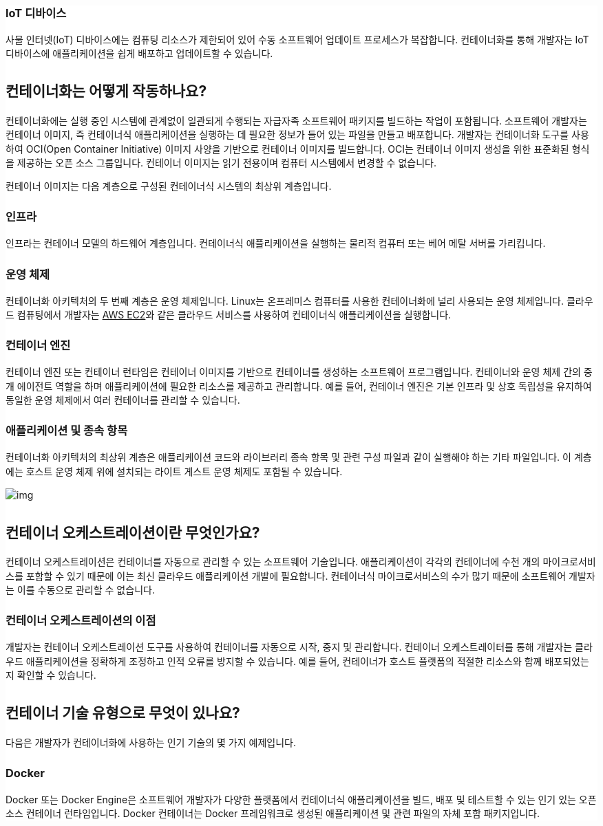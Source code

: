 ### **IoT 디바이스**

사물 인터넷(IoT) 디바이스에는 컴퓨팅 리소스가 제한되어 있어 수동 소프트웨어 업데이트 프로세스가 복잡합니다. 컨테이너화를 통해 개발자는 IoT 디바이스에 애플리케이션을 쉽게 배포하고 업데이트할 수 있습니다.

## 컨테이너화는 어떻게 작동하나요?

컨테이너화에는 실행 중인 시스템에 관계없이 일관되게 수행되는 자급자족 소프트웨어 패키지를 빌드하는 작업이 포함됩니다. 소프트웨어 개발자는 컨테이너 이미지, 즉 컨테이너식 애플리케이션을 실행하는 데 필요한 정보가 들어 있는 파일을 만들고 배포합니다. 개발자는 컨테이너화 도구를 사용하여 OCI(Open Container Initiative) 이미지 사양을 기반으로 컨테이너 이미지를 빌드합니다. OCI는 컨테이너 이미지 생성을 위한 표준화된 형식을 제공하는 오픈 소스 그룹입니다. 컨테이너 이미지는 읽기 전용이며 컴퓨터 시스템에서 변경할 수 없습니다.

컨테이너 이미지는 다음 계층으로 구성된 컨테이너식 시스템의 최상위 계층입니다.

### **인프라**

인프라는 컨테이너 모델의 하드웨어 계층입니다. 컨테이너식 애플리케이션을 실행하는 물리적 컴퓨터 또는 베어 메탈 서버를 가리킵니다. 

### **운영 체제**

컨테이너화 아키텍처의 두 번째 계층은 운영 체제입니다. Linux는 온프레미스 컴퓨터를 사용한 컨테이너화에 널리 사용되는 운영 체제입니다. 클라우드 컴퓨팅에서 개발자는 [AWS EC2](https://aws.amazon.com/ecs/)와 같은 클라우드 서비스를 사용하여 컨테이너식 애플리케이션을 실행합니다. 

### **컨테이너 엔진**

컨테이너 엔진 또는 컨테이너 런타임은 컨테이너 이미지를 기반으로 컨테이너를 생성하는 소프트웨어 프로그램입니다. 컨테이너와 운영 체제 간의 중개 에이전트 역할을 하며 애플리케이션에 필요한 리소스를 제공하고 관리합니다. 예를 들어, 컨테이너 엔진은 기본 인프라 및 상호 독립성을 유지하여 동일한 운영 체제에서 여러 컨테이너를 관리할 수 있습니다. 

### **애플리케이션 및 종속 항목**

컨테이너화 아키텍처의 최상위 계층은 애플리케이션 코드와 라이브러리 종속 항목 및 관련 구성 파일과 같이 실행해야 하는 기타 파일입니다. 이 계층에는 호스트 운영 체제 위에 설치되는 라이트 게스트 운영 체제도 포함될 수 있습니다.

![img](https://d1.awsstatic.com/product-page-diagram_Amazon-ECS%402x.0d872eb6fb782ddc733a27d2bb9db795fed71185%20(2).0033d27bf1c708546c00befa892639c61a483269.png)

## 컨테이너 오케스트레이션이란 무엇인가요?

컨테이너 오케스트레이션은 컨테이너를 자동으로 관리할 수 있는 소프트웨어 기술입니다. 애플리케이션이 각각의 컨테이너에 수천 개의 마이크로서비스를 포함할 수 있기 때문에 이는 최신 클라우드 애플리케이션 개발에 필요합니다. 컨테이너식 마이크로서비스의 수가 많기 때문에 소프트웨어 개발자는 이를 수동으로 관리할 수 없습니다.

### **컨테이너 오케스트레이션의 이점**

개발자는 컨테이너 오케스트레이션 도구를 사용하여 컨테이너를 자동으로 시작, 중지 및 관리합니다. 컨테이너 오케스트레이터를 통해 개발자는 클라우드 애플리케이션을 정확하게 조정하고 인적 오류를 방지할 수 있습니다. 예를 들어, 컨테이너가 호스트 플랫폼의 적절한 리소스와 함께 배포되었는지 확인할 수 있습니다. 

## 컨테이너 기술 유형으로 무엇이 있나요?

다음은 개발자가 컨테이너화에 사용하는 인기 기술의 몇 가지 예제입니다.

### **Docker**

Docker 또는 Docker Engine은 소프트웨어 개발자가 다양한 플랫폼에서 컨테이너식 애플리케이션을 빌드, 배포 및 테스트할 수 있는 인기 있는 오픈 소스 컨테이너 런타임입니다. Docker 컨테이너는 Docker 프레임워크로 생성된 애플리케이션 및 관련 파일의 자체 포함 패키지입니다.
